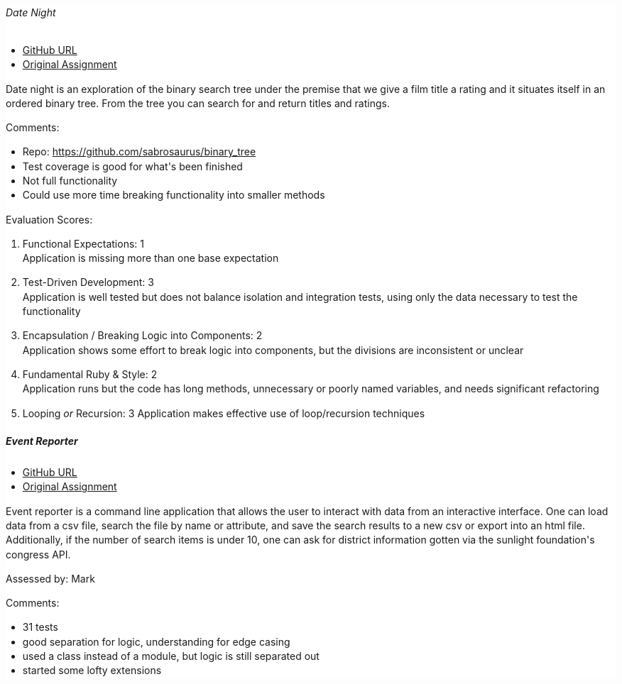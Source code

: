 
###### Date Night

* [GitHub URL](https://github.com/sabrosaurus/binary_tree)
* [Original Assignment](https://github.com/turingschool/curriculum/blob/master/source/projects/date_night.markdown)

Date night is an exploration of the binary search tree under the premise that we give a film title a rating and it situates itself in an ordered binary tree. From the tree you can search for and return titles and ratings.

Comments:
* Repo: https://github.com/sabrosaurus/binary_tree
* Test coverage is good for what's been finished
* Not full functionality
* Could use more time breaking functionality into smaller methods

Evaluation Scores:
 1. Functional Expectations: 1 <br>
 Application is missing more than one base expectation

 2. Test-Driven Development: 3 <br>
Application is well tested but does not balance isolation and integration tests, using only the data necessary to test the functionality

3. Encapsulation / Breaking Logic into Components: 2 <br>
Application shows some effort to break logic into components, but the divisions are inconsistent or unclear

4. Fundamental Ruby & Style: 2 <br>
Application runs but the code has long methods, unnecessary or poorly named variables, and needs significant refactoring


5. Looping *or* Recursion: 3
Application makes effective use of loop/recursion techniques


##### Event Reporter

* [GitHub URL](https://github.com/sabrosaurus/event-reporter)
* [Original Assignment](https://github.com/turingschool/curriculum/blob/master/source/projects/event_reporter.markdown)

Event reporter is a command line application that allows the user to interact with data from an interactive interface. One can load data from a csv file, search the file by name or attribute, and save the search results to a new csv or export into an html file. Additionally, if the number of search items is under 10, one can ask for district information gotten via the sunlight foundation's congress API.

Assessed by: Mark

Comments:
* 31 tests
* good separation for logic, understanding for edge casing
* used a class instead of a module, but logic is still separated out
* started some lofty extensions
